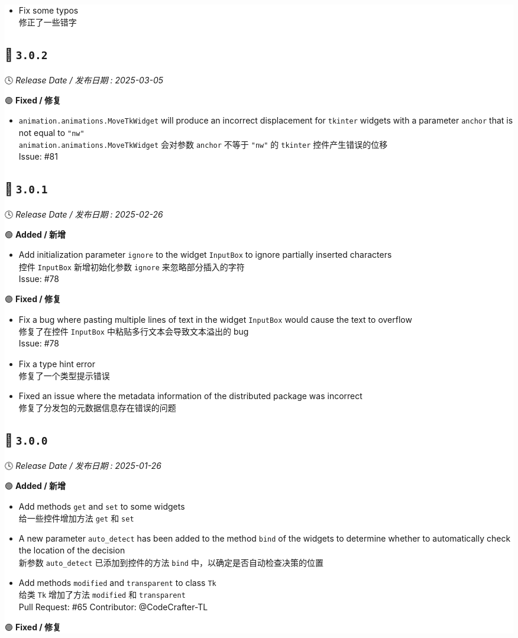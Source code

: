 * Fix some typos  
修正了一些错字

## 🔖 `3.0.2`

🕓 *Release Date / 发布日期 : 2025-03-05*

🟣 **Fixed / 修复**

* `animation.animations.MoveTkWidget` will produce an incorrect displacement for `tkinter` widgets with a parameter `anchor` that is not equal to `"nw"`  
`animation.animations.MoveTkWidget` 会对参数 `anchor` 不等于 `"nw"` 的 `tkinter` 控件产生错误的位移  
Issue: #81

## 🔖 `3.0.1`

🕓 *Release Date / 发布日期 : 2025-02-26*

🟢 **Added / 新增**

* Add initialization parameter `ignore` to the widget `InputBox` to ignore partially inserted characters  
控件 `InputBox` 新增初始化参数 `ignore` 来忽略部分插入的字符  
Issue: #78

🟣 **Fixed / 修复**

* Fix a bug where pasting multiple lines of text in the widget `InputBox` would cause the text to overflow  
修复了在控件 `InputBox` 中粘贴多行文本会导致文本溢出的 bug  
Issue: #78

* Fix a type hint error  
修复了一个类型提示错误

* Fixed an issue where the metadata information of the distributed package was incorrect  
修复了分发包的元数据信息存在错误的问题

## 🔖 `3.0.0`

🕓 *Release Date / 发布日期 : 2025-01-26*

🟢 **Added / 新增**

* Add methods `get` and `set` to some widgets  
给一些控件增加方法 `get` 和 `set`

* A new parameter `auto_detect` has been added to the method `bind` of the widgets to determine whether to automatically check the location of the decision  
新参数 `auto_detect` 已添加到控件的方法 `bind` 中，以确定是否自动检查决策的位置

* Add methods `modified` and `transparent` to class `Tk`  
给类 `Tk` 增加了方法 `modified` 和 `transparent`  
Pull Request: #65 Contributor: @CodeCrafter-TL

🟣 **Fixed / 修复**

